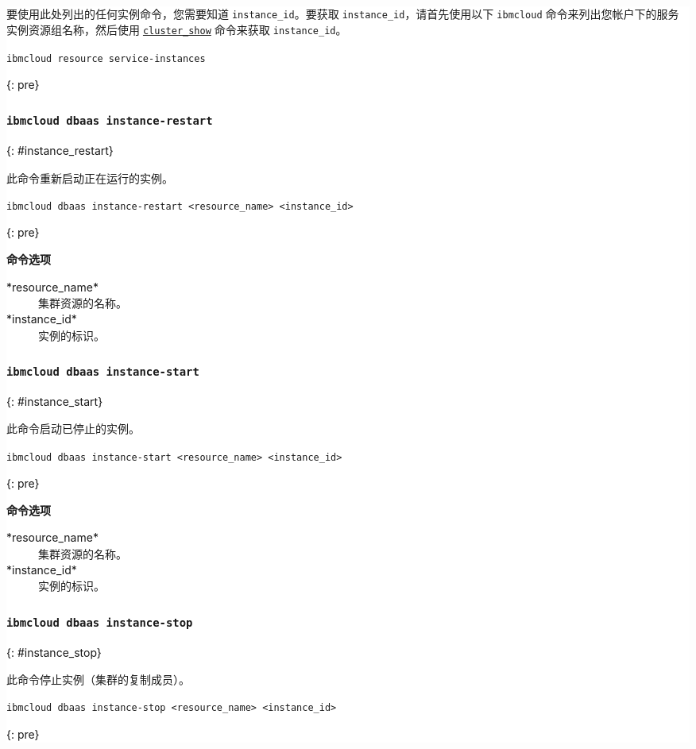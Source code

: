 要使用此处列出的任何实例命令，您需要知道 `instance_id`。要获取 `instance_id`，请首先使用以下 `ibmcloud` 命令来列出您帐户下的服务实例资源组名称，然后使用 [`cluster_show`](#cluster_show) 命令来获取 `instance_id`。

```
ibmcloud resource service-instances
```
{: pre}


### `ibmcloud dbaas instance-restart`
{: #instance_restart}

此命令重新启动正在运行的实例。

```
ibmcloud dbaas instance-restart <resource_name> <instance_id>
```
{: pre}

**命令选项**

<dl>
<dt>*resource_name*</dt>
<dd>集群资源的名称。</dd>
<dt>*instance_id*</dt>
<dd>实例的标识。</dd>
</dl>


### `ibmcloud dbaas instance-start`
{: #instance_start}

此命令启动已停止的实例。

```
ibmcloud dbaas instance-start <resource_name> <instance_id>
```
{: pre}

**命令选项**

<dl>
<dt>*resource_name*</dt>
<dd>集群资源的名称。</dd>
<dt>*instance_id*</dt>
<dd>实例的标识。</dd>
</dl>


### `ibmcloud dbaas instance-stop`
{: #instance_stop}

此命令停止实例（集群的复制成员）。

```
ibmcloud dbaas instance-stop <resource_name> <instance_id>
```
{: pre}

